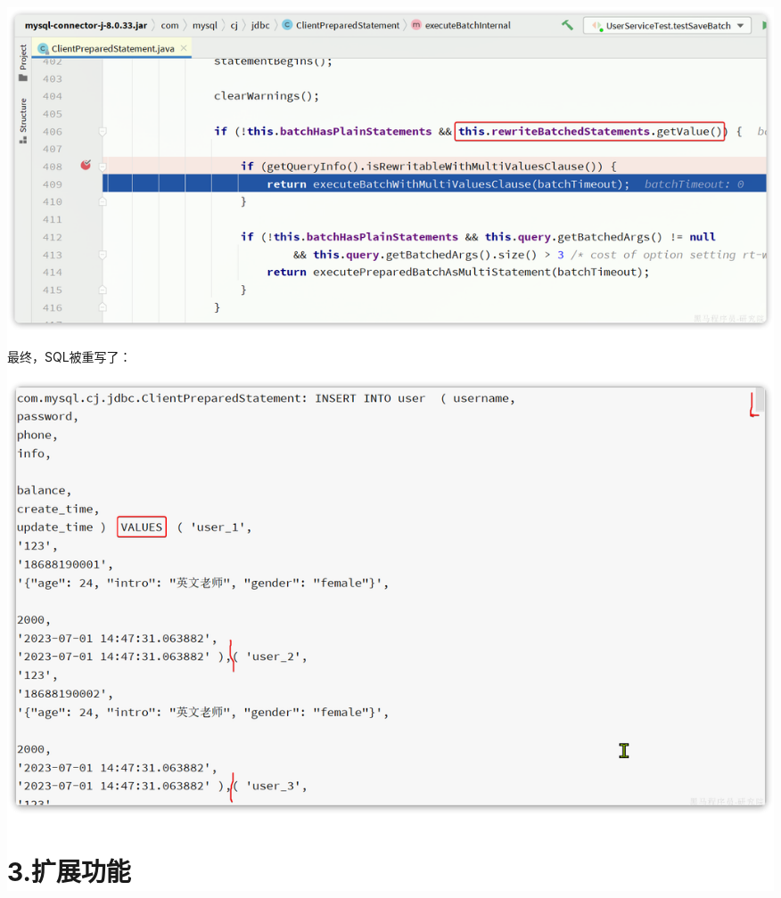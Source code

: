 ![img](assets/1688194832130-aecf5c68-30f2-4925-862a-fdb15f4f4614.png)

最终，SQL被重写了：

![img](assets/1688194899752-20700857-a5d3-4d14-bff0-6351fbf68a5b.png)

# 3.扩展功能

